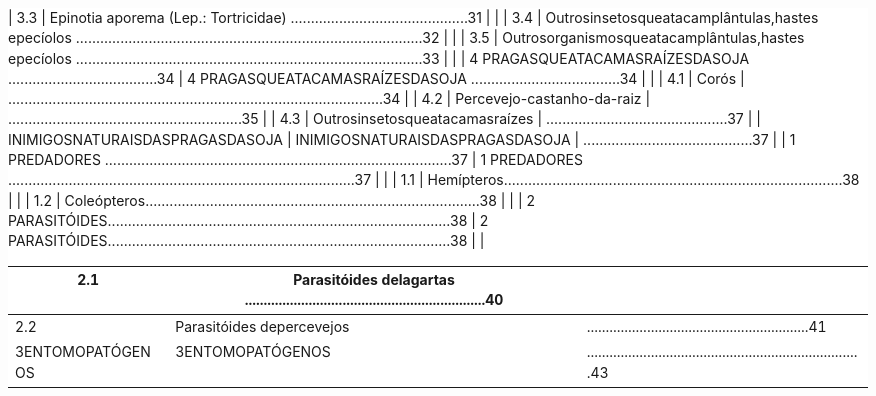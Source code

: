 | 3.3                                                                                                               | Epinotia aporema (Lep.: Tortricidae) ............................................31                                                          |                                                                                                        |
| 3.4                                                                                                               | Outrosinsetosqueatacamplântulas,hastes epecíolos ......................................................................................32    |                                                                                                        |
| 3.5                                                                                                               | Outrosorganismosqueatacamplântulas,hastes epecíolos ......................................................................................33 |                                                                                                        |
| 4 PRAGASQUEATACAMASRAÍZESDASOJA .....................................34                                           | 4 PRAGASQUEATACAMASRAÍZESDASOJA .....................................34                                                                      |                                                                                                        |
| 4.1                                                                                                               | Corós                                                                                                                                        | .............................................................................................34        |
| 4.2                                                                                                               | Percevejo-castanho-da-raiz                                                                                                                   | ..........................................................35                                           |
| 4.3                                                                                                               | Outrosinsetosqueatacamasraízes                                                                                                               | .............................................37                                                        |
| INIMIGOSNATURAISDASPRAGASDASOJA                                                                                   | INIMIGOSNATURAISDASPRAGASDASOJA                                                                                                              | ..........................................37                                                           |
| 1 PREDADORES ......................................................................................37             | 1 PREDADORES ......................................................................................37                                        |                                                                                                        |
| 1.1                                                                                                               | Hemípteros....................................................................................38                                             |                                                                                                        |
| 1.2                                                                                                               | Coleópteros...................................................................................38                                             |                                                                                                        |
| 2 PARASITÓIDES.....................................................................................38             | 2 PARASITÓIDES.....................................................................................38                                        |                                                                                                        |

| 2.1                                                                                                                                           | Parasitóides delagartas ................................................................40                                                    |                                                                                                 |
|-----------------------------------------------------------------------------------------------------------------------------------------------|-----------------------------------------------------------------------------------------------------------------------------------------------|-------------------------------------------------------------------------------------------------|
| 2.2                                                                                                                                           | Parasitóides depercevejos                                                                                                                     | ...........................................................41                                   |
| 3ENTOMOPATÓGENOS                                                                                                                              | 3ENTOMOPATÓGENOS                                                                                                                              | .........................................................................43                     |